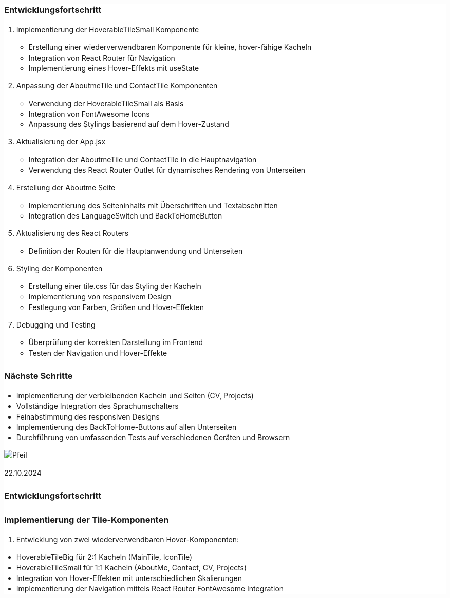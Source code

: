 ### Entwicklungsfortschritt

1. Implementierung der HoverableTileSmall Komponente

   - Erstellung einer wiederverwendbaren Komponente für kleine, hover-fähige Kacheln
   - Integration von React Router für Navigation
   - Implementierung eines Hover-Effekts mit useState

2. Anpassung der AboutmeTile und ContactTile Komponenten

   - Verwendung der HoverableTileSmall als Basis
   - Integration von FontAwesome Icons
   - Anpassung des Stylings basierend auf dem Hover-Zustand

3. Aktualisierung der App.jsx

   - Integration der AboutmeTile und ContactTile in die Hauptnavigation
   - Verwendung des React Router Outlet für dynamisches Rendering von Unterseiten

4. Erstellung der Aboutme Seite

   - Implementierung des Seiteninhalts mit Überschriften und Textabschnitten
   - Integration des LanguageSwitch und BackToHomeButton

5. Aktualisierung des React Routers

   - Definition der Routen für die Hauptanwendung und Unterseiten

6. Styling der Komponenten

   - Erstellung einer tile.css für das Styling der Kacheln
   - Implementierung von responsivem Design
   - Festlegung von Farben, Größen und Hover-Effekten

7. Debugging und Testing
   - Überprüfung der korrekten Darstellung im Frontend
   - Testen der Navigation und Hover-Effekte

### Nächste Schritte

- Implementierung der verbleibenden Kacheln und Seiten (CV, Projects)
- Vollständige Integration des Sprachumschalters
- Feinabstimmung des responsiven Designs
- Implementierung des BackToHome-Buttons auf allen Unterseiten
- Durchführung von umfassenden Tests auf verschiedenen Geräten und Browsern

<img src="https://e7.pngegg.com/pngimages/99/201/png-clipart-arrow-computer-icons-symbol-down-arrow-angle-logo.png" alt="Pfeil" width="50">

22.10.2024

### Entwicklungsfortschritt

### Implementierung der Tile-Komponenten

1. Entwicklung von zwei wiederverwendbaren Hover-Komponenten:

- HoverableTileBig für 2:1 Kacheln (MainTile, IconTile)
- HoverableTileSmall für 1:1 Kacheln (AboutMe, Contact, CV, Projects)
- Integration von Hover-Effekten mit unterschiedlichen Skalierungen
- Implementierung der Navigation mittels React Router
  FontAwesome Integration

